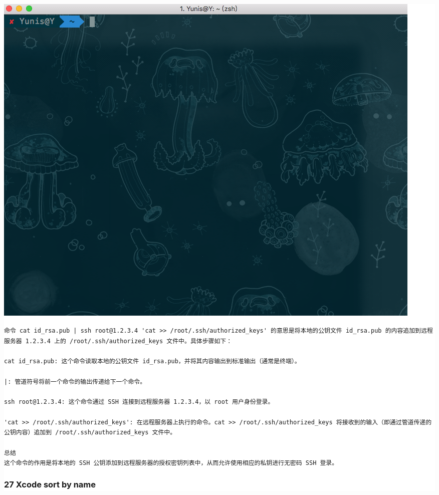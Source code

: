 ![](/media/15126261967799/ssh_authorized_keys.gif)


```
命令 cat id_rsa.pub | ssh root@1.2.3.4 'cat >> /root/.ssh/authorized_keys' 的意思是将本地的公钥文件 id_rsa.pub 的内容追加到远程服务器 1.2.3.4 上的 /root/.ssh/authorized_keys 文件中。具体步骤如下：
    
cat id_rsa.pub: 这个命令读取本地的公钥文件 id_rsa.pub，并将其内容输出到标准输出（通常是终端）。
    
|: 管道符号将前一个命令的输出传递给下一个命令。
    
ssh root@1.2.3.4: 这个命令通过 SSH 连接到远程服务器 1.2.3.4，以 root 用户身份登录。
    
'cat >> /root/.ssh/authorized_keys': 在远程服务器上执行的命令。cat >> /root/.ssh/authorized_keys 将接收到的输入（即通过管道传递的公钥内容）追加到 /root/.ssh/authorized_keys 文件中。
    
总结
这个命令的作用是将本地的 SSH 公钥添加到远程服务器的授权密钥列表中，从而允许使用相应的私钥进行无密码 SSH 登录。
```
### 27 Xcode sort by name
